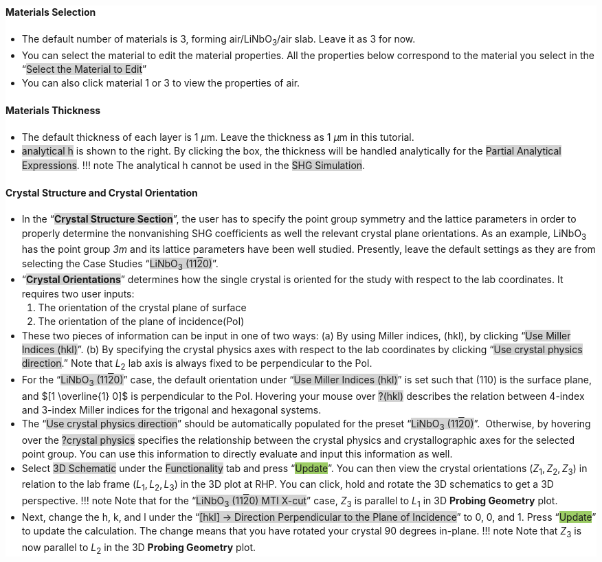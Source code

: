 #### Materials Selection
- The default number of materials is 3, forming air/LiNbO<sub>3</sub>/air slab. Leave it as 3 for now.
- You can select the material to edit the material properties. All the properties below correspond to the material you select in the  “<span style="background-color: #D3D3D3">Select the Material to Edit</span>”
- You can also click material 1 or 3 to view the properties of air. 

#### Materials Thickness
- The default thickness of each layer is 1 $\mu$m. Leave the thickness as 1 $\mu$m in this tutorial.
- <span style="background-color: #D3D3D3">analytical h</span> is shown to the right. By clicking the box, the thickness will be handled analytically for the <span style="background-color: #D3D3D3">Partial Analytical Expressions</span>.
!!! note
	 The analytical h cannot be used in the <span style="background-color: #D3D3D3">SHG Simulation</span>.

#### Crystal Structure and Crystal Orientation
- In the “<span style="background-color: #D3D3D3"><b>Crystal Structure Section</b></span>”, the user has to specify the point group symmetry and the lattice parameters in order to properly determine the nonvanishing SHG coefficients as well the relevant crystal plane orientations. As an example, LiNbO<sub>3</sub> has the point group _3m_ and its lattice parameters have been well studied. Presently, leave the default settings as they are from selecting the Case Studies “<span style="background-color: #D3D3D3">LiNbO<sub>3</sub> (11<span style="text-decoration:overline">2</span>0)</span>”.
- “<span style="background-color: #D3D3D3"><b>Crystal Orientations</b></span>” determines how the single crystal is oriented for the study with respect to the lab coordinates. It requires two user inputs:
	1. The orientation of the crystal plane of surface
	2. The orientation of the plane of incidence(PoI)
- These two pieces of information can be input in one of two ways: (a) By using Miller indices, (hkl), by clicking “<span style="background-color: #D3D3D3">Use Miller Indices (hkl)</span>”. (b) By specifying the crystal physics axes with respect to the lab coordinates by clicking “<span style="background-color: #D3D3D3">Use crystal physics direction</span>.”
Note that $L_2$ lab axis is always fixed to be perpendicular to the PoI.
- For the “<span style="background-color: #D3D3D3">LiNbO<sub>3</sub> (11<span style="text-decoration:overline">2</span>0)</span>” case, the default orientation under “<span style="background-color: #D3D3D3">Use Miller Indices (hkl)</span>” is set such that $(110)$ is the surface plane, and $[1 \overline{1} 0]$ is perpendicular to the PoI. Hovering your mouse over <span style="background-color: #D3D3D3">?(hkl)</span> describes the relation between 4-index and 3-index Miller indices for the trigonal and hexagonal systems.
- The “<span style="background-color: #D3D3D3">Use crystal physics direction</span>” should be automatically populated for the preset “<span style="background-color: #D3D3D3">LiNbO<sub>3</sub> (11<span style="text-decoration:overline">2</span>0)</span>”.  Otherwise, by hovering over the <span style="background-color: #D3D3D3">?crystal physics</span> specifies the relationship between the crystal physics and crystallographic axes for the selected point group. You can use this information to directly evaluate and input this information as well.
- Select <span style="background-color: #D3D3D3">3D Schematic</span> under the <span style="background-color: #D3D3D3">Functionality</span> tab and press “<span style="background-color: #9CCC65">Update</span>”. You can then view the crystal orientations $(Z_1,Z_2,Z_3)$ in relation to the lab frame $(L_1,L_2,L_3)$ in the 3D plot at RHP. You can click, hold and rotate the 3D schematics to get a 3D perspective.
!!! note
	 Note that for the “<span style="background-color: #D3D3D3">LiNbO<sub>3</sub> (11<span style="text-decoration:overline">2</span>0) MTI X-cut</span>” case, $Z_3$ is parallel to $L_1$ in 3D **Probing Geometry** plot.
- Next, change the h, k, and l under the “<span style="background-color: #D3D3D3">[hkl] -> Direction Perpendicular to the Plane of Incidence</span>” to 0, 0, and 1. Press “<span style="background-color: #9CCC65">Update</span>” to update the calculation. The change means that you have rotated your crystal 90 degrees in-plane.
!!! note
	 Note that $Z_3$ is now parallel to $L_2$ in the 3D **Probing Geometry** plot.	 
 